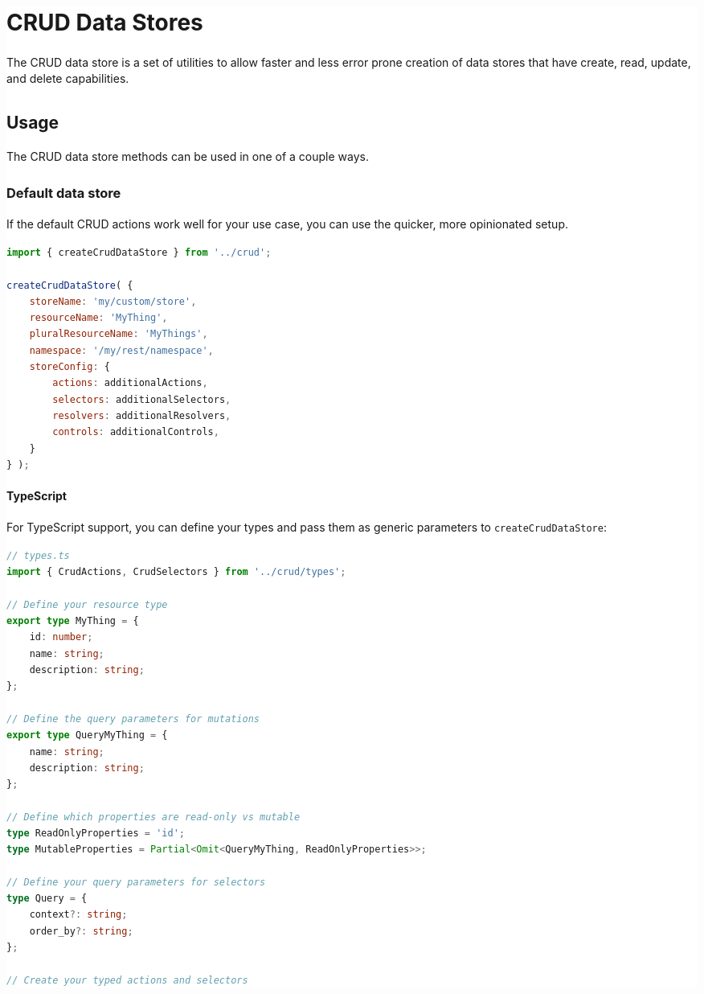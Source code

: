 # CRUD Data Stores

The CRUD data store is a set of utilities to allow faster and less error prone creation of data stores that have create, read, update, and delete capabilities.

## Usage

The CRUD data store methods can be used in one of a couple ways.

### Default data store

If the default CRUD actions work well for your use case, you can use the quicker, more opinionated setup.

```js
import { createCrudDataStore } from '../crud';

createCrudDataStore( {
	storeName: 'my/custom/store',
	resourceName: 'MyThing',
	pluralResourceName: 'MyThings',
	namespace: '/my/rest/namespace',
    storeConfig: {
        actions: additionalActions,
        selectors: additionalSelectors,
        resolvers: additionalResolvers,
        controls: additionalControls,
    }
} );
```

#### TypeScript

For TypeScript support, you can define your types and pass them as generic parameters to `createCrudDataStore`:

```ts
// types.ts
import { CrudActions, CrudSelectors } from '../crud/types';

// Define your resource type
export type MyThing = {
    id: number;
    name: string;
    description: string;
};

// Define the query parameters for mutations
export type QueryMyThing = {
    name: string;
    description: string;
};

// Define which properties are read-only vs mutable
type ReadOnlyProperties = 'id';
type MutableProperties = Partial<Omit<QueryMyThing, ReadOnlyProperties>>;

// Define your query parameters for selectors
type Query = {
    context?: string;
    order_by?: string;
};

// Create your typed actions and selectors
```